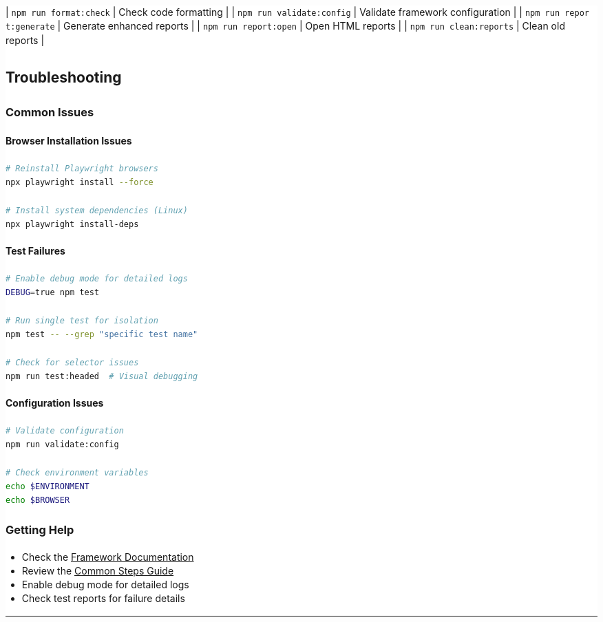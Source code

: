 | `npm run format:check` | Check code formatting |
| `npm run validate:config` | Validate framework configuration |
| `npm run report:generate` | Generate enhanced reports |
| `npm run report:open` | Open HTML reports |
| `npm run clean:reports` | Clean old reports |

## Troubleshooting

### Common Issues

#### Browser Installation Issues
```bash
# Reinstall Playwright browsers
npx playwright install --force

# Install system dependencies (Linux)
npx playwright install-deps
```

#### Test Failures
```bash
# Enable debug mode for detailed logs
DEBUG=true npm test

# Run single test for isolation
npm test -- --grep "specific test name"

# Check for selector issues
npm run test:headed  # Visual debugging
```

#### Configuration Issues
```bash
# Validate configuration
npm run validate:config

# Check environment variables
echo $ENVIRONMENT
echo $BROWSER
```

### Getting Help
- Check the [Framework Documentation](docs/framework-documentation.md)
- Review the [Common Steps Guide](docs/common-steps-guide.md)
- Enable debug mode for detailed logs
- Check test reports for failure details

---